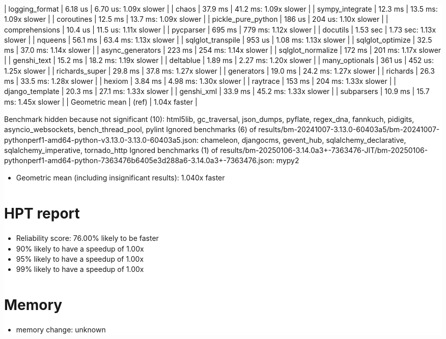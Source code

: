 | logging_format             | 6.18 us                                                     | 6.70 us: 1.09x slower                                                       |
| chaos                      | 37.9 ms                                                     | 41.2 ms: 1.09x slower                                                       |
| sympy_integrate            | 12.3 ms                                                     | 13.5 ms: 1.09x slower                                                       |
| coroutines                 | 12.5 ms                                                     | 13.7 ms: 1.09x slower                                                       |
| pickle_pure_python         | 186 us                                                      | 204 us: 1.10x slower                                                        |
| comprehensions             | 10.4 us                                                     | 11.5 us: 1.11x slower                                                       |
| pycparser                  | 695 ms                                                      | 779 ms: 1.12x slower                                                        |
| docutils                   | 1.53 sec                                                    | 1.73 sec: 1.13x slower                                                      |
| nqueens                    | 56.1 ms                                                     | 63.4 ms: 1.13x slower                                                       |
| sqlglot_transpile          | 953 us                                                      | 1.08 ms: 1.13x slower                                                       |
| sqlglot_optimize           | 32.5 ms                                                     | 37.0 ms: 1.14x slower                                                       |
| async_generators           | 223 ms                                                      | 254 ms: 1.14x slower                                                        |
| sqlglot_normalize          | 172 ms                                                      | 201 ms: 1.17x slower                                                        |
| genshi_text                | 15.2 ms                                                     | 18.2 ms: 1.19x slower                                                       |
| deltablue                  | 1.89 ms                                                     | 2.27 ms: 1.20x slower                                                       |
| many_optionals             | 361 us                                                      | 452 us: 1.25x slower                                                        |
| richards_super             | 29.8 ms                                                     | 37.8 ms: 1.27x slower                                                       |
| generators                 | 19.0 ms                                                     | 24.2 ms: 1.27x slower                                                       |
| richards                   | 26.3 ms                                                     | 33.5 ms: 1.28x slower                                                       |
| hexiom                     | 3.84 ms                                                     | 4.98 ms: 1.30x slower                                                       |
| raytrace                   | 153 ms                                                      | 204 ms: 1.33x slower                                                        |
| django_template            | 20.3 ms                                                     | 27.1 ms: 1.33x slower                                                       |
| genshi_xml                 | 33.9 ms                                                     | 45.2 ms: 1.33x slower                                                       |
| subparsers                 | 10.9 ms                                                     | 15.7 ms: 1.45x slower                                                       |
| Geometric mean             | (ref)                                                       | 1.04x faster                                                                |

Benchmark hidden because not significant (10): html5lib, gc_traversal, json_dumps, pyflate, regex_dna, fannkuch, pidigits, asyncio_websockets, bench_thread_pool, pylint
Ignored benchmarks (6) of results/bm-20241007-3.13.0-60403a5/bm-20241007-pythonperf1-amd64-python-v3.13.0-3.13.0-60403a5.json: chameleon, djangocms, gevent_hub, sqlalchemy_declarative, sqlalchemy_imperative, tornado_http
Ignored benchmarks (1) of results/bm-20250106-3.14.0a3+-7363476-JIT/bm-20250106-pythonperf1-amd64-python-7363476b6405e3d288a6-3.14.0a3+-7363476.json: mypy2

- Geometric mean (including insignificant results): 1.040x faster

# HPT report

- Reliability score: 76.00% likely to be faster
- 90% likely to have a speedup of 1.00x
- 95% likely to have a speedup of 1.00x
- 99% likely to have a speedup of 1.00x

# Memory
- memory change: unknown